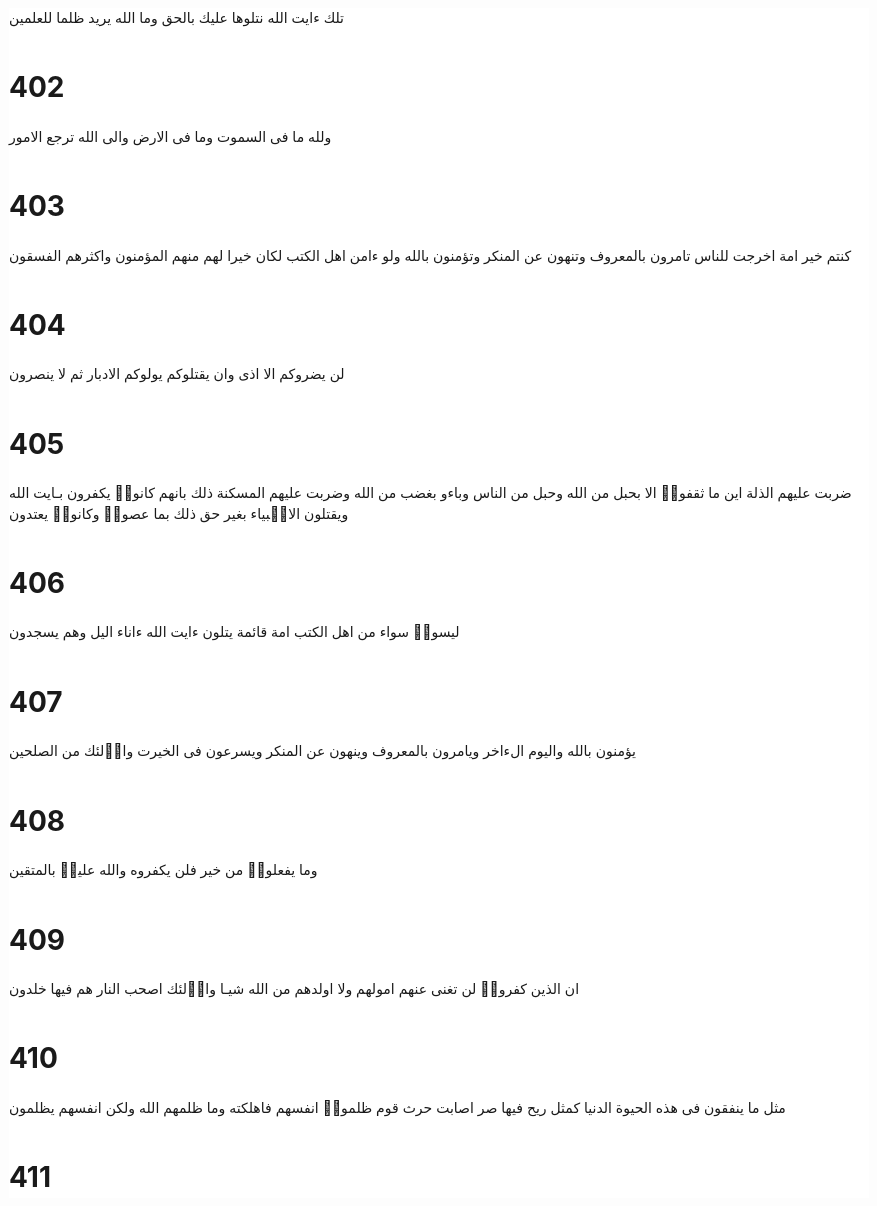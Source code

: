 تلك ءايت الله نتلوها عليك بالحق وما الله يريد ظلما للعلمين

# 402

ولله ما فى السموت وما فى الارض والى الله ترجع الامور

# 403

كنتم خير امة اخرجت للناس تامرون بالمعروف وتنهون عن المنكر وتؤمنون بالله ولو ءامن اهل الكتب لكان خيرا لهم منهم المؤمنون واكثرهم الفسقون

# 404

لن يضروكم الا اذى وان يقتلوكم يولوكم الادبار ثم لا ينصرون

# 405

ضربت عليهم الذلة اين ما ثقفوا۟ الا بحبل من الله وحبل من الناس وباءو بغضب من الله وضربت عليهم المسكنة ذلك بانهم كانوا۟ يكفرون بـايت الله ويقتلون الانۢبياء بغير حق ذلك بما عصوا۟ وكانوا۟ يعتدون

# 406

ليسوا۟ سواء من اهل الكتب امة قائمة يتلون ءايت الله ءاناء اليل وهم يسجدون

# 407

يؤمنون بالله واليوم الءاخر ويامرون بالمعروف وينهون عن المنكر ويسرعون فى الخيرت واو۟لئك من الصلحين

# 408

وما يفعلوا۟ من خير فلن يكفروه والله عليمۢ بالمتقين

# 409

ان الذين كفروا۟ لن تغنى عنهم امولهم ولا اولدهم من الله شيـا واو۟لئك اصحب النار هم فيها خلدون

# 410

مثل ما ينفقون فى هذه الحيوة الدنيا كمثل ريح فيها صر اصابت حرث قوم ظلموا۟ انفسهم فاهلكته وما ظلمهم الله ولكن انفسهم يظلمون

# 411


